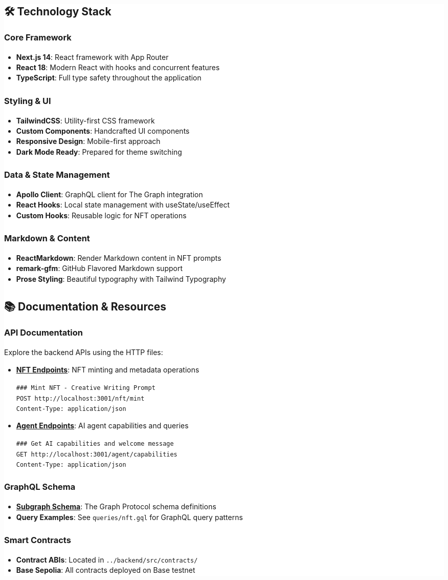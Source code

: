 ## 🛠️ Technology Stack

### Core Framework
- **Next.js 14**: React framework with App Router
- **React 18**: Modern React with hooks and concurrent features
- **TypeScript**: Full type safety throughout the application

### Styling & UI
- **TailwindCSS**: Utility-first CSS framework
- **Custom Components**: Handcrafted UI components
- **Responsive Design**: Mobile-first approach
- **Dark Mode Ready**: Prepared for theme switching

### Data & State Management
- **Apollo Client**: GraphQL client for The Graph integration
- **React Hooks**: Local state management with useState/useEffect
- **Custom Hooks**: Reusable logic for NFT operations

### Markdown & Content
- **ReactMarkdown**: Render Markdown content in NFT prompts
- **remark-gfm**: GitHub Flavored Markdown support
- **Prose Styling**: Beautiful typography with Tailwind Typography

## 📚 Documentation & Resources

### API Documentation
Explore the backend APIs using the HTTP files:

- **[NFT Endpoints](../docs/api/nft.http)**: NFT minting and metadata operations
  ```http
  ### Mint NFT - Creative Writing Prompt
  POST http://localhost:3001/nft/mint
  Content-Type: application/json
  ```

- **[Agent Endpoints](../docs/api/agent.http)**: AI agent capabilities and queries
  ```http
  ### Get AI capabilities and welcome message
  GET http://localhost:3001/agent/capabilities
  Content-Type: application/json
  ```

### GraphQL Schema
- **[Subgraph Schema](../subgraph/schema.graphql)**: The Graph Protocol schema definitions
- **Query Examples**: See `queries/nft.gql` for GraphQL query patterns

### Smart Contracts
- **Contract ABIs**: Located in `../backend/src/contracts/`
- **Base Sepolia**: All contracts deployed on Base testnet
